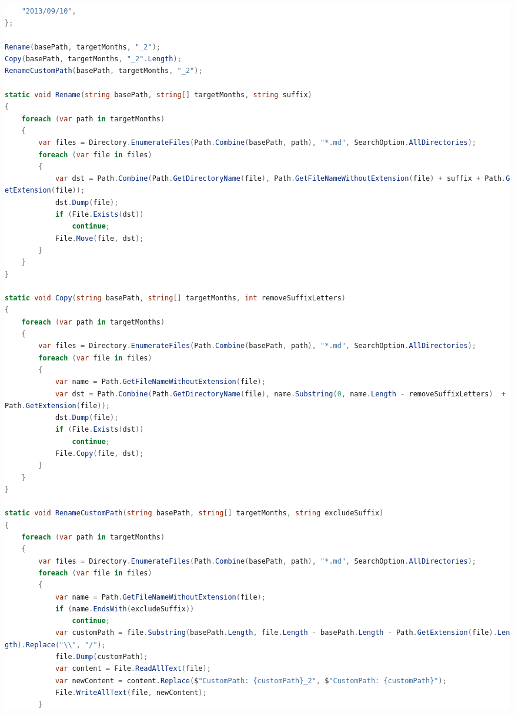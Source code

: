 ```csharp
	"2013/09/10",
};

Rename(basePath, targetMonths, "_2");
Copy(basePath, targetMonths, "_2".Length);
RenameCustomPath(basePath, targetMonths, "_2");

static void Rename(string basePath, string[] targetMonths, string suffix)
{
	foreach (var path in targetMonths)
	{
		var files = Directory.EnumerateFiles(Path.Combine(basePath, path), "*.md", SearchOption.AllDirectories);
		foreach (var file in files)
		{
			var dst = Path.Combine(Path.GetDirectoryName(file), Path.GetFileNameWithoutExtension(file) + suffix + Path.GetExtension(file));
			dst.Dump(file);
			if (File.Exists(dst))
				continue;
			File.Move(file, dst);
		}
	}
}

static void Copy(string basePath, string[] targetMonths, int removeSuffixLetters)
{
	foreach (var path in targetMonths)
	{
		var files = Directory.EnumerateFiles(Path.Combine(basePath, path), "*.md", SearchOption.AllDirectories);
		foreach (var file in files)
		{
			var name = Path.GetFileNameWithoutExtension(file);
			var dst = Path.Combine(Path.GetDirectoryName(file), name.Substring(0, name.Length - removeSuffixLetters)  + Path.GetExtension(file));
			dst.Dump(file);
			if (File.Exists(dst))
				continue;
			File.Copy(file, dst);
		}
	}
}

static void RenameCustomPath(string basePath, string[] targetMonths, string excludeSuffix)
{
	foreach (var path in targetMonths)
	{
		var files = Directory.EnumerateFiles(Path.Combine(basePath, path), "*.md", SearchOption.AllDirectories);
		foreach (var file in files)
		{
			var name = Path.GetFileNameWithoutExtension(file);
			if (name.EndsWith(excludeSuffix))
				continue;
			var customPath = file.Substring(basePath.Length, file.Length - basePath.Length - Path.GetExtension(file).Length).Replace("\\", "/");
			file.Dump(customPath);
			var content = File.ReadAllText(file);
			var newContent = content.Replace($"CustomPath: {customPath}_2", $"CustomPath: {customPath}");
			File.WriteAllText(file, newContent);
		}
```